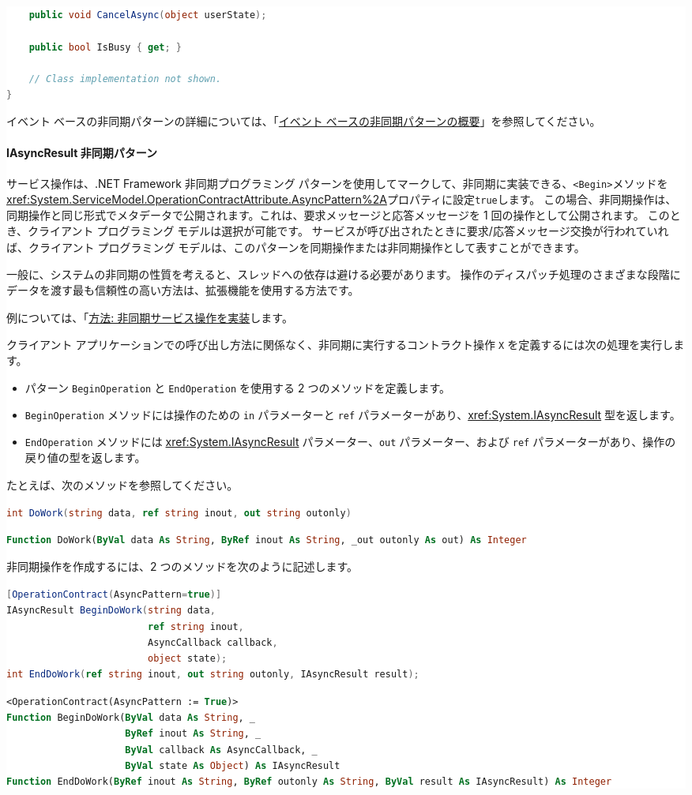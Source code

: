 ```csharp  
    public void CancelAsync(object userState);  
  
    public bool IsBusy { get; }  
  
    // Class implementation not shown.  
}  
```  
  
 イベント ベースの非同期パターンの詳細については、「[イベント ベースの非同期パターンの概要](https://go.microsoft.com/fwlink/?LinkId=232515)」を参照してください。  
  
#### <a name="iasyncresult-asynchronous-pattern"></a>IAsyncResult 非同期パターン  
 サービス操作は、.NET Framework 非同期プログラミング パターンを使用してマークして、非同期に実装できる、`<Begin>`メソッドを<xref:System.ServiceModel.OperationContractAttribute.AsyncPattern%2A>プロパティに設定`true`します。 この場合、非同期操作は、同期操作と同じ形式でメタデータで公開されます。これは、要求メッセージと応答メッセージを 1 回の操作として公開されます。 このとき、クライアント プログラミング モデルは選択が可能です。 サービスが呼び出されたときに要求/応答メッセージ交換が行われていれば、クライアント プログラミング モデルは、このパターンを同期操作または非同期操作として表すことができます。  
  
 一般に、システムの非同期の性質を考えると、スレッドへの依存は避ける必要があります。  操作のディスパッチ処理のさまざまな段階にデータを渡す最も信頼性の高い方法は、拡張機能を使用する方法です。  
  
 例については、「[方法: 非同期サービス操作を実装](../../../docs/framework/wcf/how-to-implement-an-asynchronous-service-operation.md)します。  
  
 クライアント アプリケーションでの呼び出し方法に関係なく、非同期に実行するコントラクト操作 `X` を定義するには次の処理を実行します。  
  
- パターン `BeginOperation` と `EndOperation` を使用する 2 つのメソッドを定義します。  
  
- `BeginOperation` メソッドには操作のための `in` パラメーターと `ref` パラメーターがあり、<xref:System.IAsyncResult> 型を返します。  
  
- `EndOperation` メソッドには <xref:System.IAsyncResult> パラメーター、`out` パラメーター、および `ref` パラメーターがあり、操作の戻り値の型を返します。  
  
 たとえば、次のメソッドを参照してください。  
  
```csharp  
int DoWork(string data, ref string inout, out string outonly)  
```  
  
```vb  
Function DoWork(ByVal data As String, ByRef inout As String, _out outonly As out) As Integer  
```  
  
 非同期操作を作成するには、2 つのメソッドを次のように記述します。  
  
```csharp  
[OperationContract(AsyncPattern=true)]
IAsyncResult BeginDoWork(string data,
                         ref string inout,
                         AsyncCallback callback,
                         object state);
int EndDoWork(ref string inout, out string outonly, IAsyncResult result);  
```  
  
```vb  
<OperationContract(AsyncPattern := True)>
Function BeginDoWork(ByVal data As String, _
                     ByRef inout As String, _
                     ByVal callback As AsyncCallback, _
                     ByVal state As Object) As IAsyncResult
Function EndDoWork(ByRef inout As String, ByRef outonly As String, ByVal result As IAsyncResult) As Integer  
```  
  